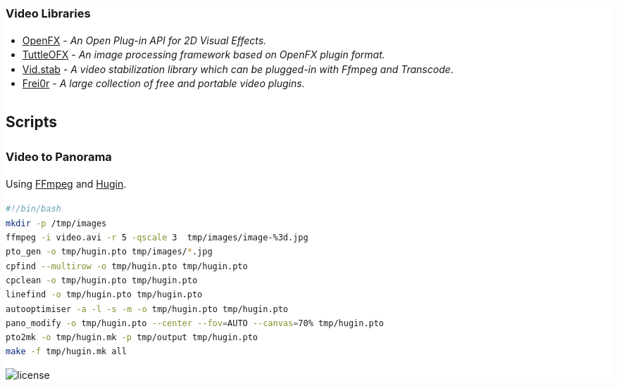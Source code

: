 ### Video Libraries

- [OpenFX](http://openfx.sourceforge.net/) - _An Open Plug-in API for 2D Visual Effects._
- [TuttleOFX](https://github.com/tuttleofx/TuttleOFX) - _An image processing framework based on OpenFX plugin format._
- [Vid.stab](https://github.com/georgmartius/vid.stab) - _A video stabilization library which can be plugged-in with Ffmpeg and Transcode_.
- [Frei0r](https://github.com/dyne/frei0r) - _A large collection of free and portable video plugins._

## Scripts

### Video to Panorama

Using [FFmpeg](https://www.ffmpeg.org/) and [Hugin](http://hugin.sourceforge.net/).

```bash
#!/bin/bash
mkdir -p /tmp/images
ffmpeg -i video.avi -r 5 -qscale 3  tmp/images/image-%3d.jpg
pto_gen -o tmp/hugin.pto tmp/images/*.jpg
cpfind --multirow -o tmp/hugin.pto tmp/hugin.pto
cpclean -o tmp/hugin.pto tmp/hugin.pto
linefind -o tmp/hugin.pto tmp/hugin.pto
autooptimiser -a -l -s -m -o tmp/hugin.pto tmp/hugin.pto
pano_modify -o tmp/hugin.pto --center --fov=AUTO --canvas=70% tmp/hugin.pto
pto2mk -o tmp/hugin.mk -p tmp/output tmp/hugin.pto
make -f tmp/hugin.mk all
```

![license](https://i.creativecommons.org/l/by-nc/4.0/88x31.png)
